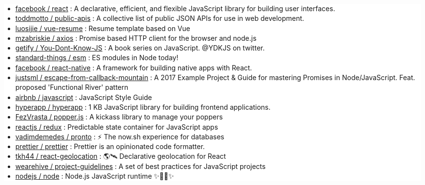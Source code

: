 - [facebook / react](https://github.com/facebook/react) : A declarative, efficient, and flexible JavaScript library for building user interfaces.
- [toddmotto / public-apis](https://github.com/toddmotto/public-apis) : A collective list of public JSON APIs for use in web development.
- [luosijie / vue-resume](https://github.com/luosijie/vue-resume) : Resume template based on Vue
- [mzabriskie / axios](https://github.com/mzabriskie/axios) : Promise based HTTP client for the browser and node.js
- [getify / You-Dont-Know-JS](https://github.com/getify/You-Dont-Know-JS) : A book series on JavaScript. @YDKJS on twitter.
- [standard-things / esm](https://github.com/standard-things/esm) : ES modules in Node today!
- [facebook / react-native](https://github.com/facebook/react-native) : A framework for building native apps with React.
- [justsml / escape-from-callback-mountain](https://github.com/justsml/escape-from-callback-mountain) : A 2017 Example Project & Guide for mastering Promises in Node/JavaScript. Feat. proposed 'Functional River' pattern
- [airbnb / javascript](https://github.com/airbnb/javascript) : JavaScript Style Guide
- [hyperapp / hyperapp](https://github.com/hyperapp/hyperapp) : 1 KB JavaScript library for building frontend applications.
- [FezVrasta / popper.js](https://github.com/FezVrasta/popper.js) : A kickass library to manage your poppers
- [reactjs / redux](https://github.com/reactjs/redux) : Predictable state container for JavaScript apps
- [vadimdemedes / pronto](https://github.com/vadimdemedes/pronto) : ⚡ The now.sh experience for databases
- [prettier / prettier](https://github.com/prettier/prettier) : Prettier is an opinionated code formatter.
- [tkh44 / react-geolocation](https://github.com/tkh44/react-geolocation) : 🌎🛰 Declarative geolocation for React
- [wearehive / project-guidelines](https://github.com/wearehive/project-guidelines) : A set of best practices for JavaScript projects
- [nodejs / node](https://github.com/nodejs/node) : Node.js JavaScript runtime ✨🐢🚀✨